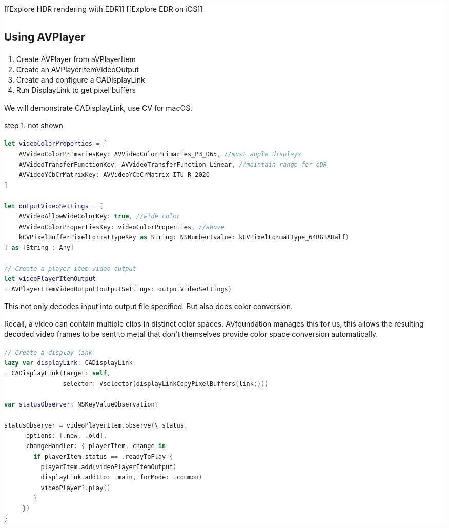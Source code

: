 [[Explore HDR rendering with EDR]]
[[Explore EDR on iOS]]

## Using AVPlayer
1.  Create AVPlayer from aVPlayerItem
2. Create an AVPlayerItemVideoOutput
3. Create and configure a CADisplayLink
4. Run DisplayLink to get pixel buffers

We will demonstrate CADisplayLink, use CV for macOS.

step 1: not shown

```swift
let videoColorProperties = [
    AVVideoColorPrimariesKey: AVVideoColorPrimaries_P3_D65, //most apple displays
    AVVideoTransferFunctionKey: AVVideoTransferFunction_Linear, //maintain range for eDR
    AVVideoYCbCrMatrixKey: AVVideoYCbCrMatrix_ITU_R_2020
]

let outputVideoSettings = [
    AVVideoAllowWideColorKey: true, //wide color
    AVVideoColorPropertiesKey: videoColorProperties, //above
    kCVPixelBufferPixelFormatTypeKey as String: NSNumber(value: kCVPixelFormatType_64RGBAHalf)
] as [String : Any]
   
// Create a player item video output
let videoPlayerItemOutput 
= AVPlayerItemVideoOutput(outputSettings: outputVideoSettings)
```
This not only decodes input into output file specified.  But also does color conversion.

Recall, a video can contain multiple clips in distinct color spaces.  AVfoundation manages this for us, this allows the resulting decoded video frames to be sent to metal that don't themselves provide color space conversion automatically.

```swift
// Create a display link
lazy var displayLink: CADisplayLink 
= CADisplayLink(target: self, 
                selector: #selector(displayLinkCopyPixelBuffers(link:)))

var statusObserver: NSKeyValueObservation?

statusObserver = videoPlayerItem.observe(\.status,
      options: [.new, .old],
      changeHandler: { playerItem, change in
        if playerItem.status == .readyToPlay {
          playerItem.add(videoPlayerItemOutput)
          displayLink.add(to: .main, forMode: .common)
          videoPlayer?.play()
        }
     })
}
```

